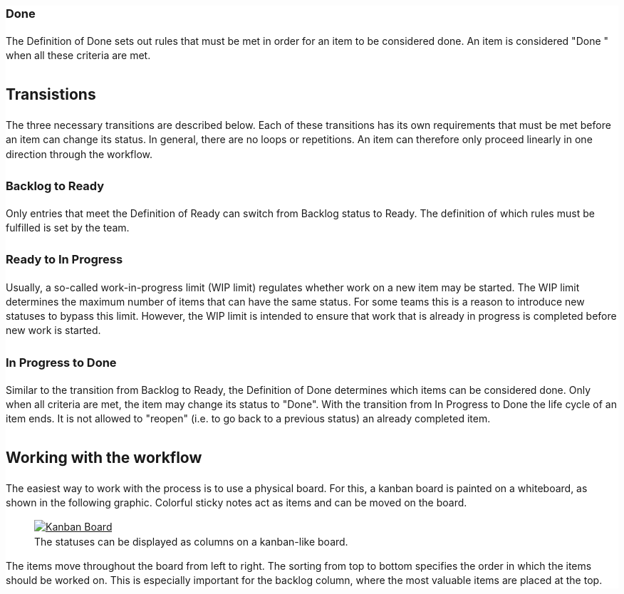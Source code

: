### Done

The Definition of Done sets out rules that must be met in order for an item to be considered done.
An item is considered "Done " when all these criteria are met.

## Transistions

The three necessary transitions are described below.
Each of these transitions has its own requirements that must be met before an item can change its status.
In general, there are no loops or repetitions.
An item can therefore only proceed linearly in one direction through the workflow.

### Backlog to Ready

Only entries that meet the Definition of Ready can switch from Backlog status to Ready.
The definition of which rules must be fulfilled is set by the team.

### Ready to In Progress

Usually, a so-called work-in-progress limit (WIP limit) regulates whether work on a new item may be started.
The WIP limit determines the maximum number of items that can have the same status.
For some teams this is a reason to introduce new statuses to bypass this limit.
However, the WIP limit is intended to ensure that work that is already in progress is completed before new work is started. 

### In Progress to Done

Similar to the transition from Backlog to Ready, the Definition of Done determines which items can be considered done.
Only when all criteria are met, the item may change its status to "Done".
With the transition from In Progress to Done the life cycle of an item ends.
It is not allowed to "reopen" (i.e. to go back to a previous status) an already completed item.

## Working with the workflow

The easiest way to work with the process is to use a physical board.
For this, a kanban board is painted on a whiteboard, as shown in the following graphic.
Colorful sticky notes act as items and can be moved on the board.

<figure>
    <a href="/images/2019-02-29-agile-workflow/board.svg">
        <img src="/images/2019-02-29-agile-workflow/board.svg" alt="Kanban Board">
    </a>
    <figcaption>
        The statuses can be displayed as columns on a kanban-like board.
    </figcaption>
</figure>

The items move throughout the board from left to right.
The sorting from top to bottom specifies the order in which the items should be worked on.
This is especially important for the backlog column, where the most valuable items are placed at the top.
